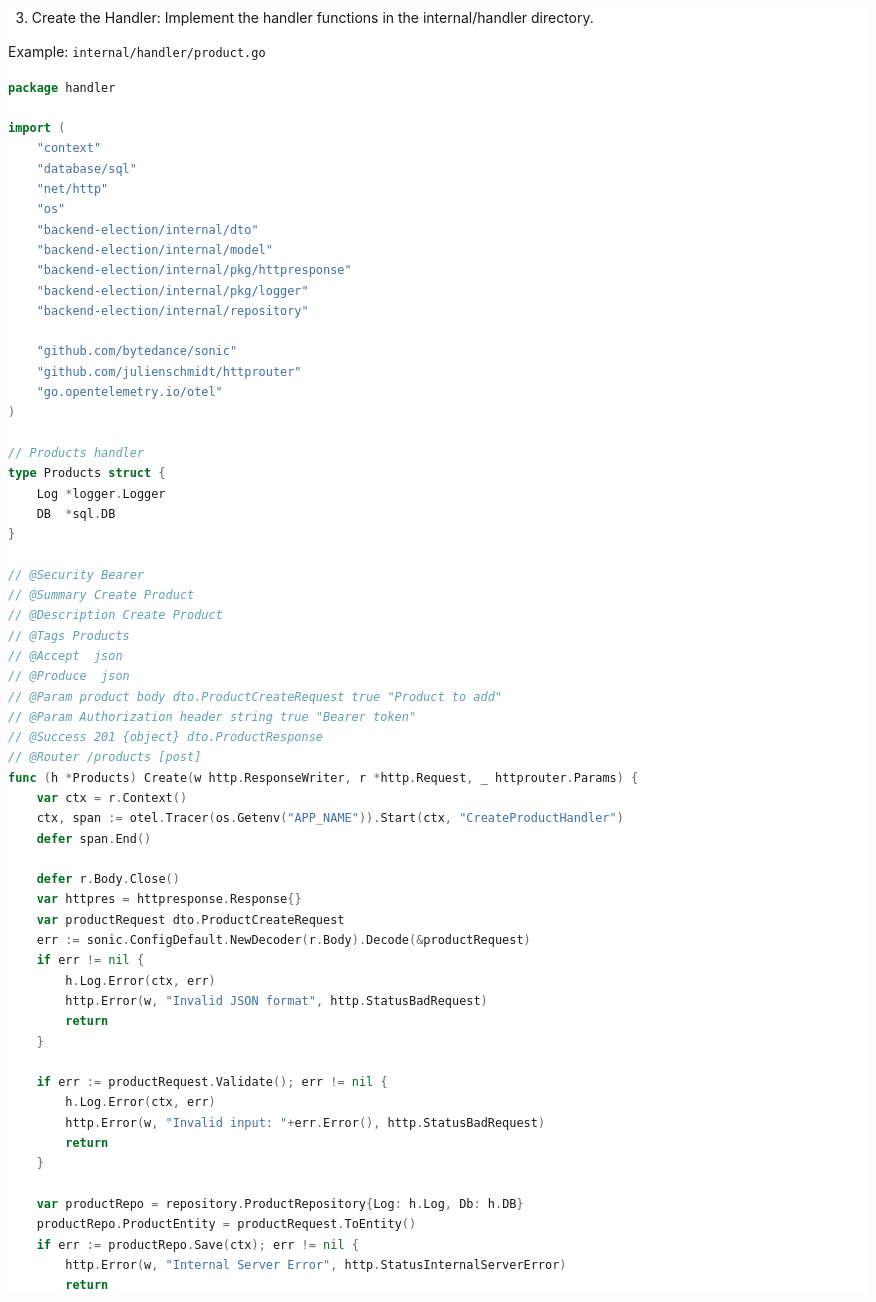 3. Create the Handler: Implement the handler functions in the internal/handler directory.

Example: `internal/handler/product.go`

```go
package handler

import (
	"context"
	"database/sql"
	"net/http"
	"os"
	"backend-election/internal/dto"
	"backend-election/internal/model"
	"backend-election/internal/pkg/httpresponse"
	"backend-election/internal/pkg/logger"
	"backend-election/internal/repository"

	"github.com/bytedance/sonic"
	"github.com/julienschmidt/httprouter"
	"go.opentelemetry.io/otel"
)

// Products handler
type Products struct {
	Log *logger.Logger
	DB  *sql.DB
}

// @Security Bearer
// @Summary Create Product
// @Description Create Product
// @Tags Products
// @Accept  json
// @Produce  json
// @Param product body dto.ProductCreateRequest true "Product to add"
// @Param Authorization header string true "Bearer token"
// @Success 201 {object} dto.ProductResponse
// @Router /products [post]
func (h *Products) Create(w http.ResponseWriter, r *http.Request, _ httprouter.Params) {
	var ctx = r.Context()
	ctx, span := otel.Tracer(os.Getenv("APP_NAME")).Start(ctx, "CreateProductHandler")
	defer span.End()

	defer r.Body.Close()
	var httpres = httpresponse.Response{}
	var productRequest dto.ProductCreateRequest
	err := sonic.ConfigDefault.NewDecoder(r.Body).Decode(&productRequest)
	if err != nil {
		h.Log.Error(ctx, err)
		http.Error(w, "Invalid JSON format", http.StatusBadRequest)
		return
	}

	if err := productRequest.Validate(); err != nil {
		h.Log.Error(ctx, err)
		http.Error(w, "Invalid input: "+err.Error(), http.StatusBadRequest)
		return
	}

	var productRepo = repository.ProductRepository{Log: h.Log, Db: h.DB}
	productRepo.ProductEntity = productRequest.ToEntity()
	if err := productRepo.Save(ctx); err != nil {
		http.Error(w, "Internal Server Error", http.StatusInternalServerError)
		return
```